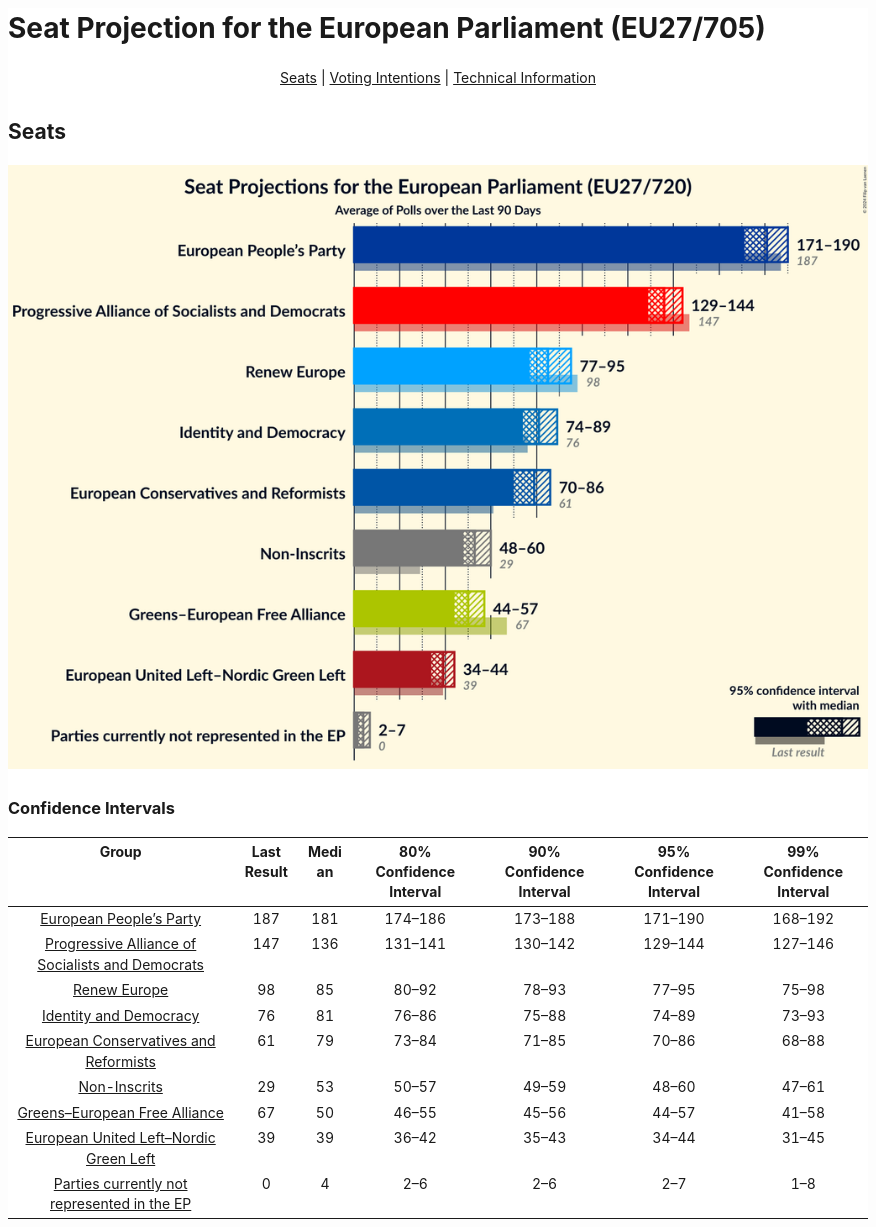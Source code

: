 # Seat Projection for the European Parliament (EU27/705)

<p align="center"><a href="#seats">Seats</a> | <a href="#voting-intentions">Voting Intentions</a> | <a href="#technical-information">Technical Information</a></p>

## Seats

![Graph with seats not yet produced](average-2024-04-15-seats.png "Seats")

### Confidence Intervals

| Group | Last Result | Median | 80% Confidence Interval | 90% Confidence Interval | 95% Confidence Interval | 99% Confidence Interval |
|:-----:|:-----------:|:------:|:-----------------------:|:-----------------------:|:-----------------------:|:-----------------------:|
| <a href="#european-people’s-party">European People’s Party</a> | 187 | 181 | 174–186 |173–188 | 171–190 | 168–192 |
| <a href="#progressive-alliance-of-socialists-and-democrats">Progressive Alliance of Socialists and Democrats</a> | 147 | 136 | 131–141 |130–142 | 129–144 | 127–146 |
| <a href="#renew-europe">Renew Europe</a> | 98 | 85 | 80–92 |78–93 | 77–95 | 75–98 |
| <a href="#identity-and-democracy">Identity and Democracy</a> | 76 | 81 | 76–86 |75–88 | 74–89 | 73–93 |
| <a href="#european-conservatives-and-reformists">European Conservatives and Reformists</a> | 61 | 79 | 73–84 |71–85 | 70–86 | 68–88 |
| <a href="#non-inscrits">Non-Inscrits</a> | 29 | 53 | 50–57 |49–59 | 48–60 | 47–61 |
| <a href="#greens–european-free-alliance">Greens–European Free Alliance</a> | 67 | 50 | 46–55 |45–56 | 44–57 | 41–58 |
| <a href="#european-united-left–nordic-green-left">European United Left–Nordic Green Left</a> | 39 | 39 | 36–42 |35–43 | 34–44 | 31–45 |
| <a href="#parties-currently-not-represented-in-the-ep">Parties currently not represented in the EP</a> | 0 | 4 | 2–6 |2–6 | 2–7 | 1–8 |
